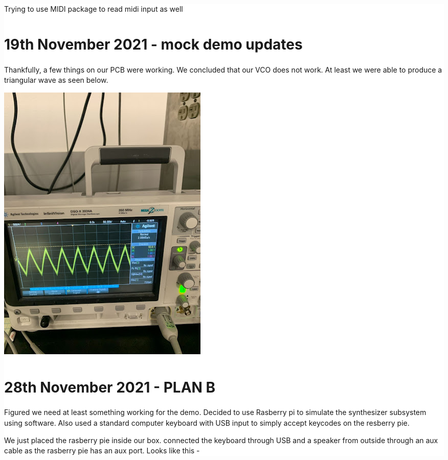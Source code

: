 Trying to use MIDI package to read midi input as well

# 19th November 2021 - mock demo updates

Thankfully, a few things on our PCB were working. We concluded that our VCO does not work. At least we were able to produce a triangular wave as seen below. 

![Image](triangle.jpg)

# 28th November 2021 - PLAN B

Figured we need at least something working for the demo. Decided to use Rasberry pi to simulate the synthesizer subsystem using software. Also used a standard computer keyboard with USB input to simply accept keycodes on the resberry pie. 

We just placed the rasberry pie inside our box. connected the keyboard through USB and a speaker from outside through an aux cable as the rasberry pie has an aux port. Looks like this - 
